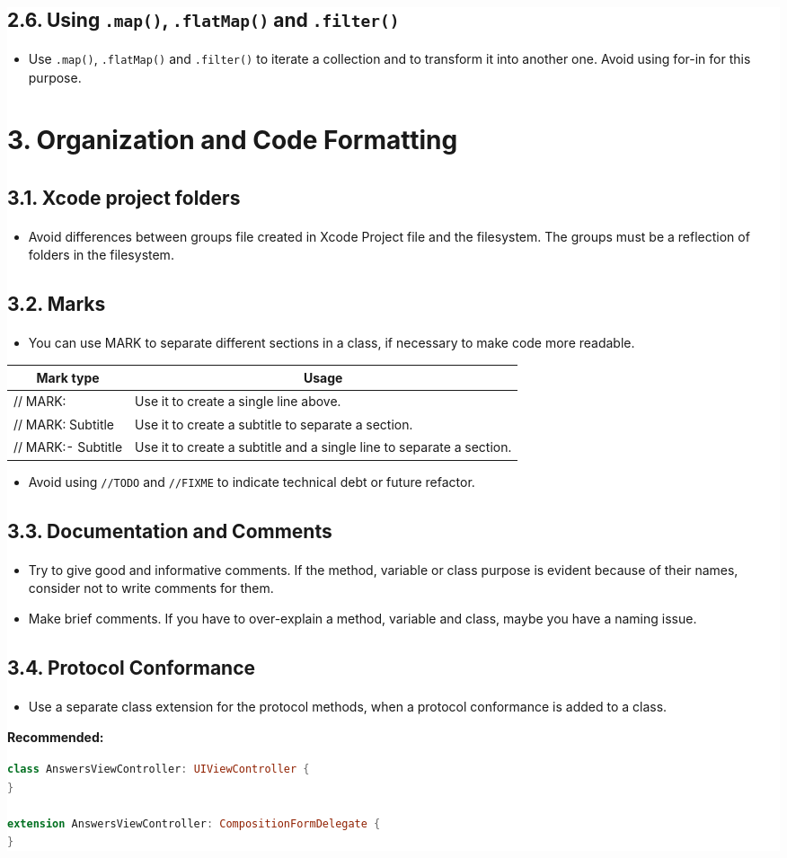 
## 2.6. Using ``.map()``, ``.flatMap()`` and ``.filter()``<a name="UsingMap"></a>

* Use ``.map()``, ``.flatMap()`` and ``.filter()`` to iterate a collection and to transform it into another one. Avoid using for-in for this purpose.


# 3. Organization and Code Formatting<a name="Organization"></a>

## 3.1. Xcode project folders<a name="Xcode"></a>

* Avoid differences between groups file created in Xcode Project file and the filesystem. The groups must be a reflection of folders in the filesystem.

## 3.2. Marks <a name="Marks"></a>

* You can use MARK to separate different sections in a class, if necessary to make code more readable.

Mark type | Usage
--- |---
// MARK:  | Use it to create a single line above.
// MARK: Subtitle  |	Use it to create a subtitle to separate a section.
// MARK:- Subtitle  | Use it to create a subtitle and a single line to separate a section.

* Avoid using ``//TODO`` and ``//FIXME`` to indicate technical debt or future refactor.

## 3.3. Documentation and Comments <a name="Comments"></a>

* Try to give good and informative comments. If the method, variable or class purpose is evident because of their names, consider not to write comments for them.

* Make brief comments. If you have to over-explain a method, variable and class, maybe you have a naming issue.

## 3.4. Protocol Conformance <a name="ProtocolConformance"></a>

* Use a separate class extension for the protocol methods, when a protocol conformance is added to a class.

**Recommended:**
```swift
class AnswersViewController: UIViewController {
}

extension AnswersViewController: CompositionFormDelegate {
}
```
